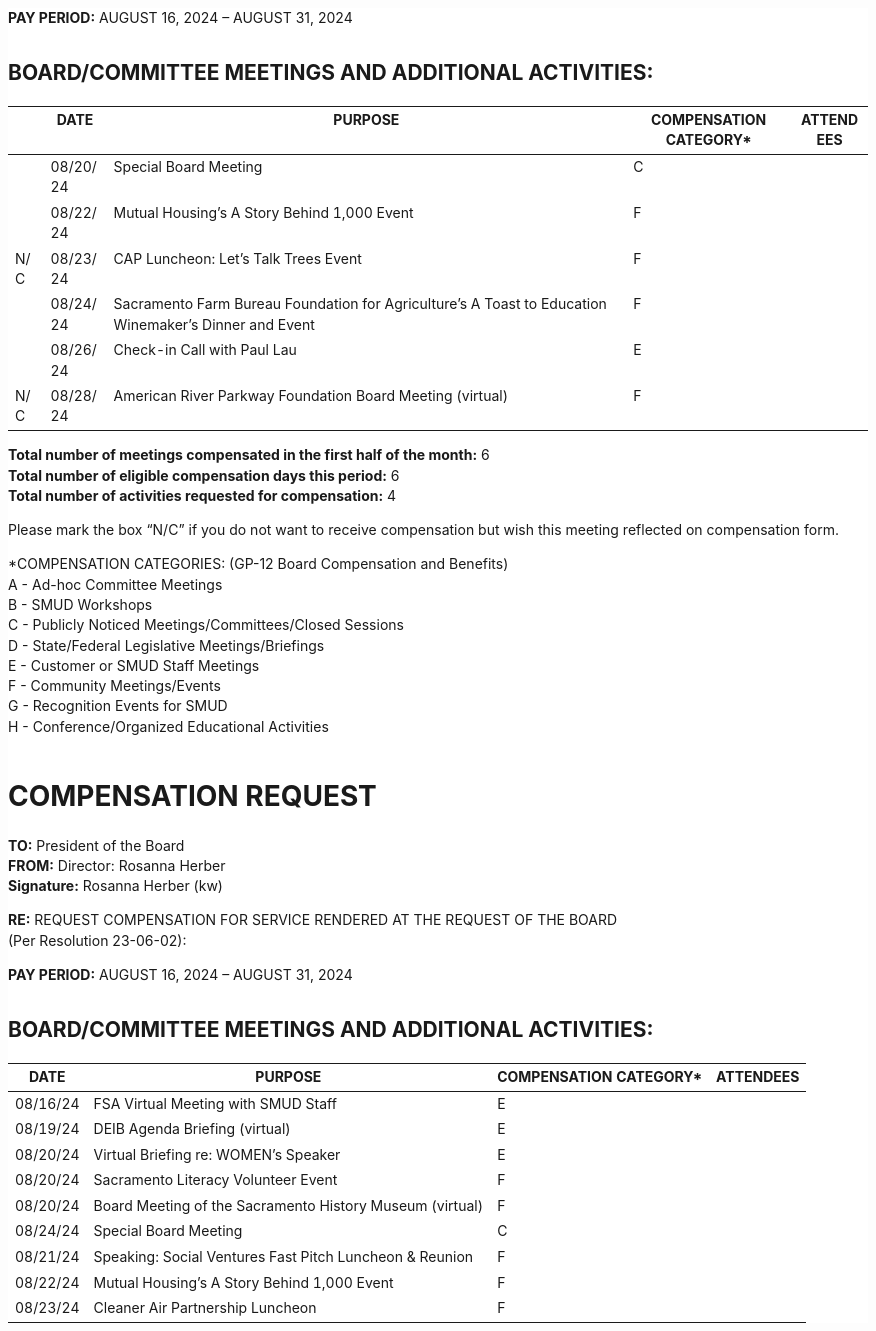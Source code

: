 **PAY PERIOD:** AUGUST 16, 2024 – AUGUST 31, 2024  

## BOARD/COMMITTEE MEETINGS AND ADDITIONAL ACTIVITIES:

|   | DATE     | PURPOSE                                                                 | COMPENSATION CATEGORY* | ATTENDEES |
|---|----------|-------------------------------------------------------------------------|-----------------------|-----------|
|   | 08/20/24 | Special Board Meeting                                                    | C                     |           |
|   | 08/22/24 | Mutual Housing’s A Story Behind 1,000 Event                            | F                     |           |
| N/C | 08/23/24 | CAP Luncheon: Let’s Talk Trees Event                                   | F                     |           |
|   | 08/24/24 | Sacramento Farm Bureau Foundation for Agriculture’s A Toast to Education Winemaker’s Dinner and Event | F                     |           |
|   | 08/26/24 | Check-in Call with Paul Lau                                             | E                     |           |
| N/C | 08/28/24 | American River Parkway Foundation Board Meeting (virtual)               | F                     |           |

**Total number of meetings compensated in the first half of the month:** 6  
**Total number of eligible compensation days this period:** 6  
**Total number of activities requested for compensation:** 4  

Please mark the box “N/C” if you do not want to receive compensation but wish this meeting reflected on compensation form.

*COMPENSATION CATEGORIES: (GP-12 Board Compensation and Benefits)  
A - Ad-hoc Committee Meetings  
B - SMUD Workshops  
C - Publicly Noticed Meetings/Committees/Closed Sessions  
D - State/Federal Legislative Meetings/Briefings  
E - Customer or SMUD Staff Meetings  
F - Community Meetings/Events  
G - Recognition Events for SMUD  
H - Conference/Organized Educational Activities  

# COMPENSATION REQUEST

**TO:** President of the Board  
**FROM:** Director: Rosanna Herber  
**Signature:** Rosanna Herber (kw)  

**RE:** REQUEST COMPENSATION FOR SERVICE RENDERED AT THE REQUEST OF THE BOARD  
(Per Resolution 23-06-02):  

**PAY PERIOD:** AUGUST 16, 2024 – AUGUST 31, 2024  

## BOARD/COMMITTEE MEETINGS AND ADDITIONAL ACTIVITIES:

| DATE      | PURPOSE                                           | COMPENSATION CATEGORY* | ATTENDEES |
|-----------|---------------------------------------------------|------------------------|-----------|
| 08/16/24  | FSA Virtual Meeting with SMUD Staff               | E                      |           |
| 08/19/24  | DEIB Agenda Briefing (virtual)                    | E                      |           |
| 08/20/24  | Virtual Briefing re: WOMEN’s Speaker              | E                      |           |
| 08/20/24  | Sacramento Literacy Volunteer Event                | F                      |           |
| 08/20/24  | Board Meeting of the Sacramento History Museum (virtual) | F                  |           |
| 08/24/24  | Special Board Meeting                              | C                      |           |
| 08/21/24  | Speaking: Social Ventures Fast Pitch Luncheon & Reunion | F                  |           |
| 08/22/24  | Mutual Housing’s A Story Behind 1,000 Event       | F                      |           |
| 08/23/24  | Cleaner Air Partnership Luncheon                   | F                      |           |